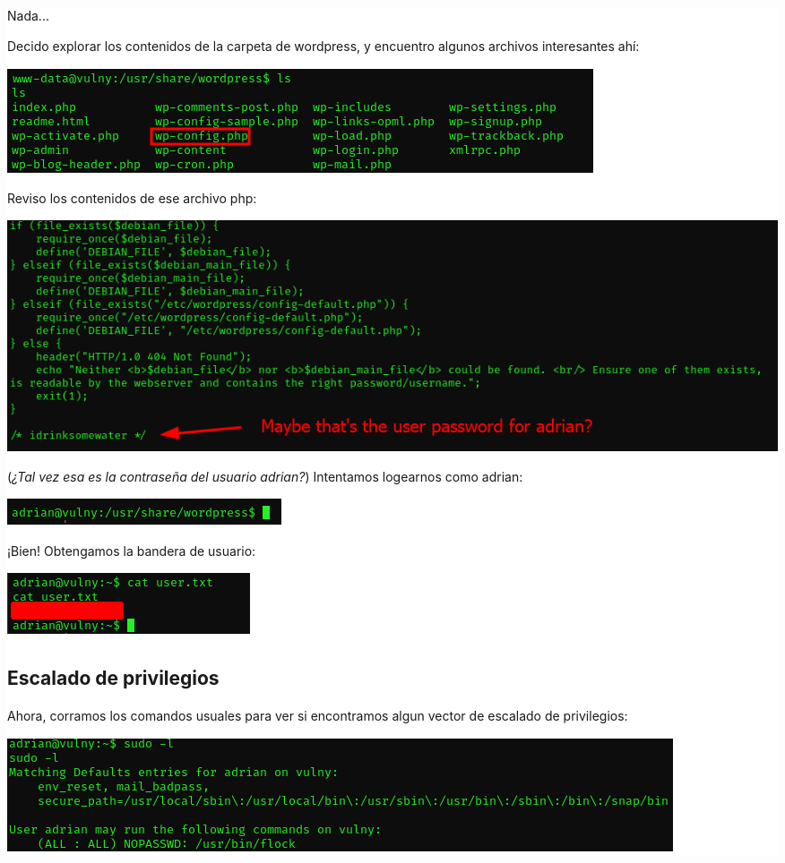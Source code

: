 Nada...

Decido explorar los contenidos de la carpeta de wordpress, y encuentro algunos archivos interesantes ahí:

![](images/vulny%20(35).png)

Reviso los contenidos de ese archivo php:

![](images/vulny%20(36).png)

(*¿Tal vez esa es la contraseña del usuario adrian?*) Intentamos logearnos como adrian:

![](images/vulny%20(37).png)

¡Bien! Obtengamos la bandera de usuario:

![](images/vulny%20(38).png)

## Escalado de privilegios
Ahora, corramos los comandos usuales para ver si encontramos algun vector de escalado de privilegios:

![](images/vulny%20(39).png)
